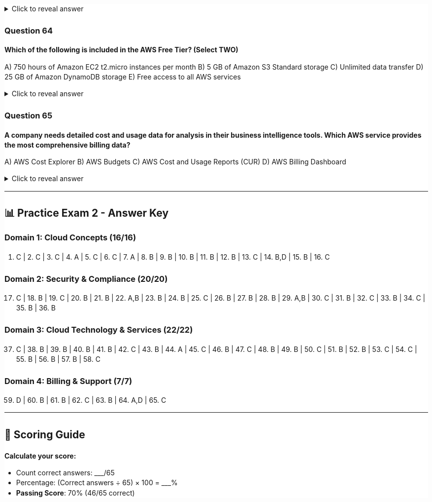 <details><summary>Click to reveal answer</summary></details>

### Question 64
**Which of the following is included in the AWS Free Tier? (Select TWO)**

A) 750 hours of Amazon EC2 t2.micro instances per month
B) 5 GB of Amazon S3 Standard storage
C) Unlimited data transfer
D) 25 GB of Amazon DynamoDB storage
E) Free access to all AWS services

<details><summary>Click to reveal answer</summary></details>

### Question 65
**A company needs detailed cost and usage data for analysis in their business intelligence tools. Which AWS service provides the most comprehensive billing data?**

A) AWS Cost Explorer
B) AWS Budgets
C) AWS Cost and Usage Reports (CUR)
D) AWS Billing Dashboard

<details><summary>Click to reveal answer</summary></details>

---

## 📊 Practice Exam 2 - Answer Key

### Domain 1: Cloud Concepts (16/16)
1. C | 2. C | 3. C | 4. A | 5. C | 6. C | 7. A | 8. B | 9. B | 10. B | 11. B | 12. B | 13. C | 14. B,D | 15. B | 16. C

### Domain 2: Security & Compliance (20/20)
17. C | 18. B | 19. C | 20. B | 21. B | 22. A,B | 23. B | 24. B | 25. C | 26. B | 27. B | 28. B | 29. A,B | 30. C | 31. B | 32. C | 33. B | 34. C | 35. B | 36. B

### Domain 3: Cloud Technology & Services (22/22)
37. C | 38. B | 39. B | 40. B | 41. B | 42. C | 43. B | 44. A | 45. C | 46. B | 47. C | 48. B | 49. B | 50. C | 51. B | 52. B | 53. C | 54. C | 55. B | 56. B | 57. B | 58. C

### Domain 4: Billing & Support (7/7)
59. D | 60. B | 61. B | 62. C | 63. B | 64. A,D | 65. C

---

## 🎯 Scoring Guide

**Calculate your score:**
- Count correct answers: ___/65
- Percentage: (Correct answers ÷ 65) × 100 = ___%
- **Passing Score**: 70% (46/65 correct)
